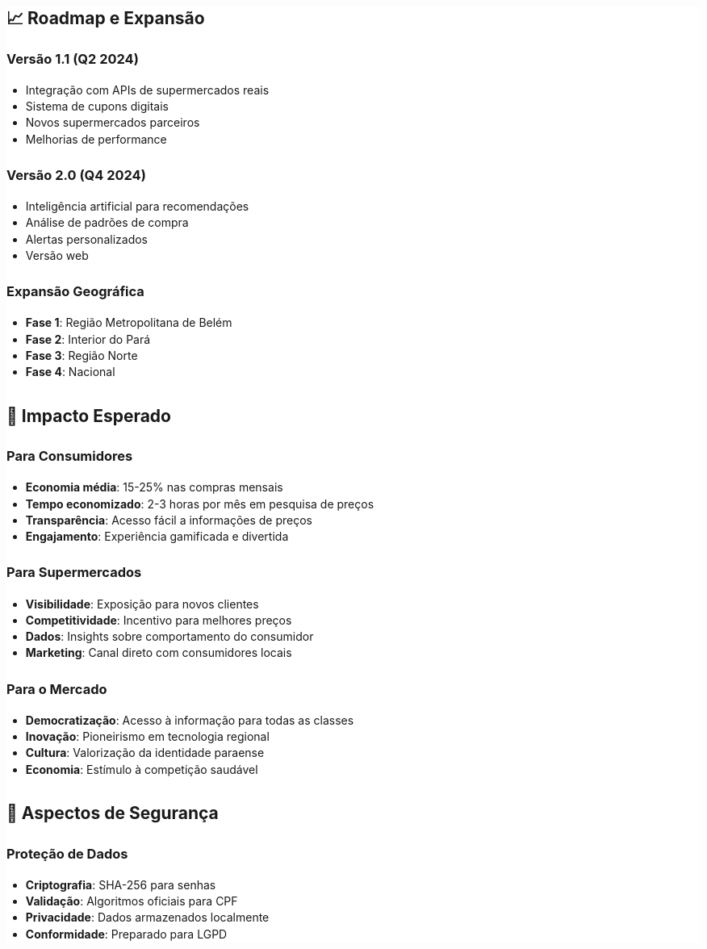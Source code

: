 ## 📈 Roadmap e Expansão

### Versão 1.1 (Q2 2024)
- Integração com APIs de supermercados reais
- Sistema de cupons digitais
- Novos supermercados parceiros
- Melhorias de performance

### Versão 2.0 (Q4 2024)
- Inteligência artificial para recomendações
- Análise de padrões de compra
- Alertas personalizados
- Versão web

### Expansão Geográfica
- **Fase 1**: Região Metropolitana de Belém
- **Fase 2**: Interior do Pará
- **Fase 3**: Região Norte
- **Fase 4**: Nacional

## 💼 Impacto Esperado

### Para Consumidores
- **Economia média**: 15-25% nas compras mensais
- **Tempo economizado**: 2-3 horas por mês em pesquisa de preços
- **Transparência**: Acesso fácil a informações de preços
- **Engajamento**: Experiência gamificada e divertida

### Para Supermercados
- **Visibilidade**: Exposição para novos clientes
- **Competitividade**: Incentivo para melhores preços
- **Dados**: Insights sobre comportamento do consumidor
- **Marketing**: Canal direto com consumidores locais

### Para o Mercado
- **Democratização**: Acesso à informação para todas as classes
- **Inovação**: Pioneirismo em tecnologia regional
- **Cultura**: Valorização da identidade paraense
- **Economia**: Estímulo à competição saudável

## 🔐 Aspectos de Segurança

### Proteção de Dados
- **Criptografia**: SHA-256 para senhas
- **Validação**: Algoritmos oficiais para CPF
- **Privacidade**: Dados armazenados localmente
- **Conformidade**: Preparado para LGPD
